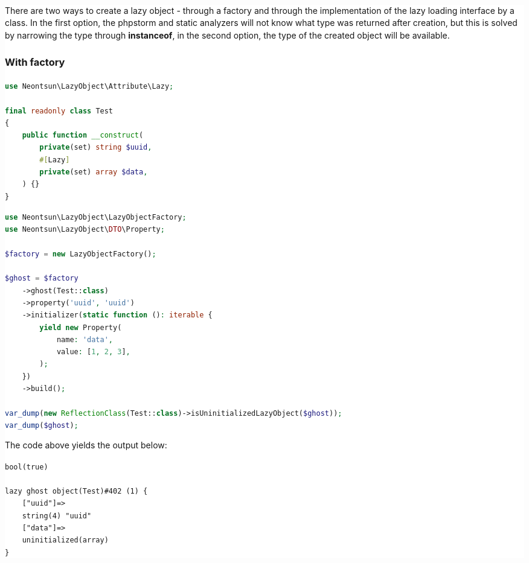 There are two ways to create a lazy object - through a factory and through the implementation of the lazy loading interface by a class. In the first option, the phpstorm and static analyzers will not know what type was returned after creation, but this is solved by narrowing the type through **instanceof**, in the second option, the type of the created object will be available.

### With factory

```php
use Neontsun\LazyObject\Attribute\Lazy;

final readonly class Test 
{
    public function __construct(
        private(set) string $uuid,
        #[Lazy]
        private(set) array $data,
    ) {}
}
```

```php
use Neontsun\LazyObject\LazyObjectFactory;
use Neontsun\LazyObject\DTO\Property;

$factory = new LazyObjectFactory();

$ghost = $factory
    ->ghost(Test::class)
    ->property('uuid', 'uuid')
    ->initializer(static function (): iterable {
        yield new Property(
            name: 'data',
            value: [1, 2, 3],
        );
    })
    ->build();

var_dump(new ReflectionClass(Test::class)->isUninitializedLazyObject($ghost));
var_dump($ghost);
```

The code above yields the output below:

```
bool(true)

lazy ghost object(Test)#402 (1) {
    ["uuid"]=>
    string(4) "uuid"
    ["data"]=>
    uninitialized(array)
}
```
